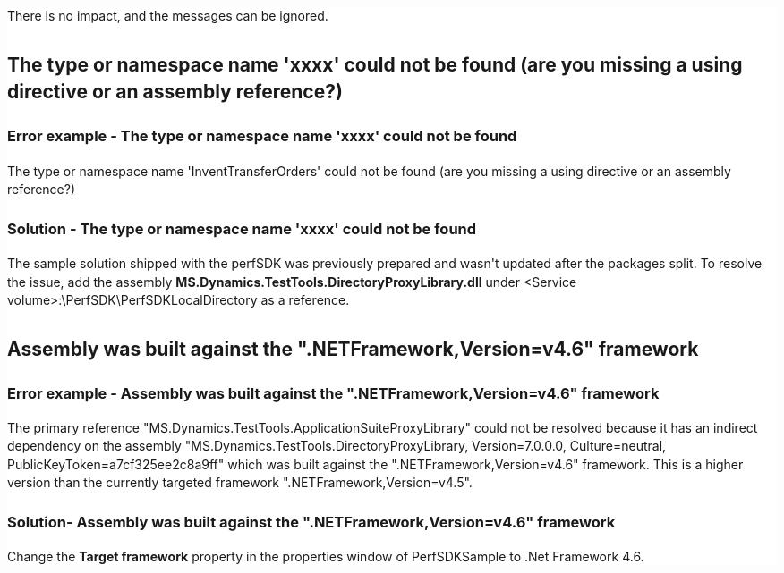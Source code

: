 There is no impact, and the messages can be ignored.

## The type or namespace name 'xxxx' could not be found (are you missing a using directive or an assembly reference?)

### Error example - The type or namespace name 'xxxx' could not be found

The type or namespace name 'InventTransferOrders' could not be found (are you missing a using directive or an assembly reference?)

### Solution - The type or namespace name 'xxxx' could not be found

The sample solution shipped with the perfSDK was previously prepared and wasn't updated after the packages split. To resolve the issue, add the assembly **MS.Dynamics.TestTools.DirectoryProxyLibrary.dll** under \<Service volume\>:\\PerfSDK\\PerfSDKLocalDirectory as a reference.

## Assembly was built against the ".NETFramework,Version=v4.6" framework

### Error example - Assembly was built against the ".NETFramework,Version=v4.6" framework

The primary reference "MS.Dynamics.TestTools.ApplicationSuiteProxyLibrary" could not be resolved because it has an indirect dependency on the assembly "MS.Dynamics.TestTools.DirectoryProxyLibrary, Version=7.0.0.0, Culture=neutral, PublicKeyToken=a7cf325ee2c8a9ff" which was built against the ".NETFramework,Version=v4.6" framework. This is a higher version than the currently targeted framework ".NETFramework,Version=v4.5".

### Solution- Assembly was built against the ".NETFramework,Version=v4.6" framework

Change the **Target framework** property in the properties window of PerfSDKSample to .Net Framework 4.6.
